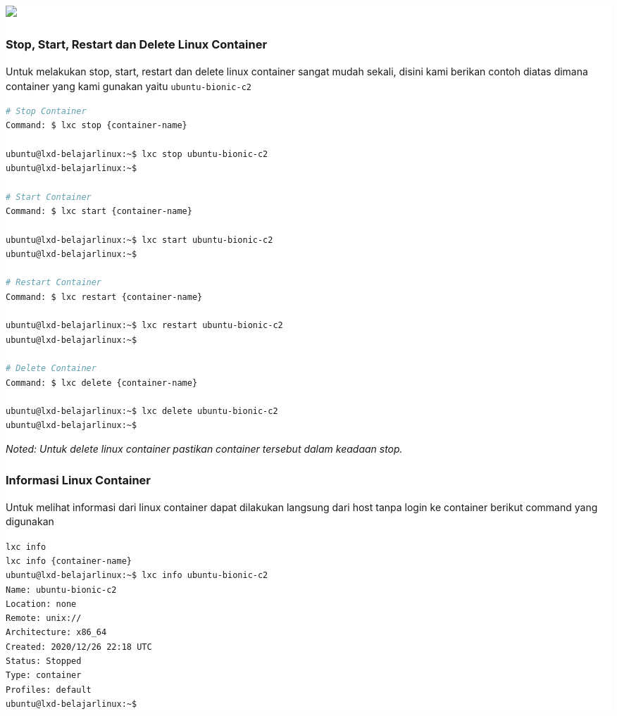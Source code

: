 ![](https://cdn-blinux.s3-id-jkt-1.kilatstorage.id/post/hamim/lxd/perintah-dasar/8.png)

### Stop, Start, Restart dan Delete Linux Container

 Untuk melakukan stop, start, restart dan delete linux container sangat mudah sekali, disini kami berikan contoh diatas dimana container yang kami gunakan yaitu `ubuntu-bionic-c2`

```bash
# Stop Container
Command: $ lxc stop {container-name}

ubuntu@lxd-belajarlinux:~$ lxc stop ubuntu-bionic-c2
ubuntu@lxd-belajarlinux:~$

# Start Container
Command: $ lxc start {container-name}

ubuntu@lxd-belajarlinux:~$ lxc start ubuntu-bionic-c2
ubuntu@lxd-belajarlinux:~$

# Restart Container
Command: $ lxc restart {container-name}

ubuntu@lxd-belajarlinux:~$ lxc restart ubuntu-bionic-c2
ubuntu@lxd-belajarlinux:~$

# Delete Container
Command: $ lxc delete {container-name}

ubuntu@lxd-belajarlinux:~$ lxc delete ubuntu-bionic-c2
ubuntu@lxd-belajarlinux:~$
```

_Noted: Untuk delete linux container pastikan container tersebut dalam keadaan stop._

### Informasi Linux Container

Untuk melihat informasi dari linux container dapat dilakukan langsung dari host tanpa login ke container berikut command yang digunakan

```bash
lxc info
lxc info {container-name}
ubuntu@lxd-belajarlinux:~$ lxc info ubuntu-bionic-c2
Name: ubuntu-bionic-c2
Location: none
Remote: unix://
Architecture: x86_64
Created: 2020/12/26 22:18 UTC
Status: Stopped
Type: container
Profiles: default
ubuntu@lxd-belajarlinux:~$
```
